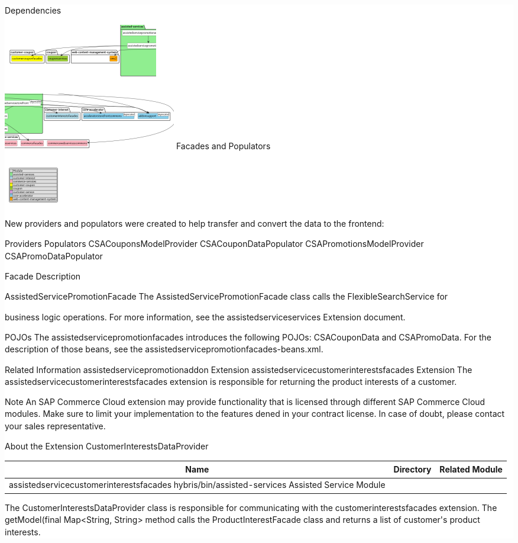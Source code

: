 Dependencies

![33_image_3.png](33_image_3.png)

![33_image_5.png](33_image_5.png) Facades and Populators

![33_image_6.png](33_image_6.png)

New providers and populators were created to help transfer and convert the data to the frontend:

Providers Populators CSACouponsModelProvider CSACouponDataPopulator CSAPromotionsModelProvider CSAPromoDataPopulator

Facade Description

AssistedServicePromotionFacade The AssistedServicePromotionFacade class calls the FlexibleSearchService for

business logic operations. For more information, see the assistedserviceservices Extension document.

POJOs The assistedservicepromotionfacades introduces the following POJOs: CSACouponData and CSAPromoData. For the description of those beans, see the assistedservicepromotionfacades-beans.xml.

Related Information assistedservicepromotionaddon Extension assistedservicecustomerinterestsfacades Extension The assistedservicecustomerinterestsfacades extension is responsible for returning the product interests of a customer.

 Note An SAP Commerce Cloud extension may provide functionality that is licensed through different SAP Commerce Cloud modules. Make sure to limit your implementation to the features dened in your contract license. In case of doubt, please contact your sales representative.

About the Extension CustomerInterestsDataProvider

| Name                                                                                         | Directory   | Related Module   |
|----------------------------------------------------------------------------------------------|-------------|------------------|
| assistedservicecustomerinterestsfacades hybris/bin/assisted-services Assisted Service Module |             |                  |

The CustomerInterestsDataProvider class is responsible for communicating with the customerinterestsfacades extension. The getModel(final Map<String, String> method calls the ProductInterestFacade class and returns a list of customer's product interests.
